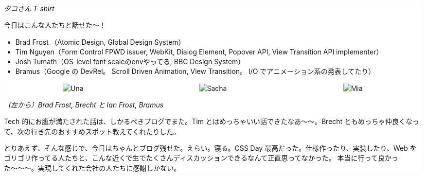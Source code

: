 *タコさん T-shirt*

今日はこんな人たちと話せた〜！

- Brad Frost （Atomic Design, Global Design System）
- Tim Nguyen（Form Control FPWD issuer, WebKit, Dialog Element, Popover API, View Transition API implementer）
- Josh Tumath（OS-level font scaleのenvやってる, BBC Design System）
- Bramus（Google の DevRel。 Scroll Driven Animation, View Transition。 I/O でアニメーション系の発表してたり）

<div style="  display: grid;
  grid-template-columns: repeat(3, 1fr);
 gap: 3px; place-items: center;">
<img src="../../images/3EB4316D-A3C1-4FD3-8AF1-84FDAC94ABF1.jpg" alt="Una"/>
<img src="../../images/2DD23E2D-B57D-4E8D-B58A-CB38A6FD20F5.jpg" alt="Sacha"/>
<img src="../../images/D3F36BEE-09FC-4D39-87E6-E8C1899B4055.jpg" alt="Mia"/>
</div>

*（左から）Brad Frost, Brecht と Ian Frost, Bramus*

Tech 的にお腹が満たされた話は、しかるべきブログでまた。Tim とはめっちゃいい話できたなあ〜〜。Brecht ともめっちゃ仲良くなって、次の行き先のおすすめスポット教えてくれたりした。

とりあえず、そんな感じで、今日はちゃんとブログ残せた。えらい。寝る。CSS Day 最高だった。仕様作ったり、実装したり、Web をゴリゴリ作ってる人たちと、こんな近くで生でたくさんディスカッションできるなんて正直思ってなかった。
本当に行って良かった〜〜〜。実現してくれた会社の人たちに感謝しかない。
